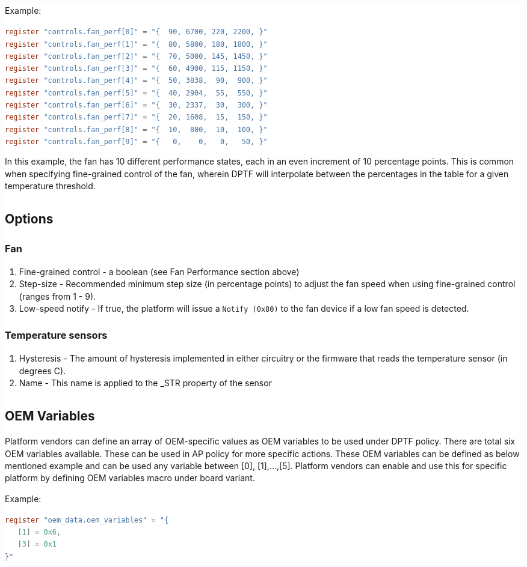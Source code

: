 Example:
```C
register "controls.fan_perf[0]" = "{  90, 6700, 220, 2200, }"
register "controls.fan_perf[1]" = "{  80, 5800, 180, 1800, }"
register "controls.fan_perf[2]" = "{  70, 5000, 145, 1450, }"
register "controls.fan_perf[3]" = "{  60, 4900, 115, 1150, }"
register "controls.fan_perf[4]" = "{  50, 3838,  90,  900, }"
register "controls.fan_perf[5]" = "{  40, 2904,  55,  550, }"
register "controls.fan_perf[6]" = "{  30, 2337,  30,  300, }"
register "controls.fan_perf[7]" = "{  20, 1608,  15,  150, }"
register "controls.fan_perf[8]" = "{  10,  800,  10,  100, }"
register "controls.fan_perf[9]" = "{   0,    0,   0,   50, }"
```

In this example, the fan has 10 different performance states, each in an even
increment of 10 percentage points. This is common when specifying fine-grained
control of the fan, wherein DPTF will interpolate between the percentages in the
table for a given temperature threshold.

## Options

### Fan
1) Fine-grained control - a boolean (see Fan Performance section above)
2) Step-size - Recommended minimum step size (in percentage points) to adjust
   the fan speed when using fine-grained control (ranges from 1 - 9).
3) Low-speed notify - If true, the platform will issue a `Notify (0x80)` to the
   fan device if a low fan speed is detected.

### Temperature sensors
1) Hysteresis - The amount of hysteresis implemented in either circuitry or
   the firmware that reads the temperature sensor (in degrees C).
2) Name - This name is applied to the _STR property of the sensor

## OEM Variables
Platform vendors can define an array of OEM-specific values as OEM variables
to be used under DPTF policy. There are total six OEM variables available.
These can be used in AP policy for more specific actions. These OEM variables
can be defined as below mentioned example and can be used any variable between
[0], [1],...,[5]. Platform vendors can enable and use this for specific platform
by defining OEM variables macro under board variant.

Example:
```C
register "oem_data.oem_variables" = "{
   [1] = 0x6,
   [3] = 0x1
}"
```
